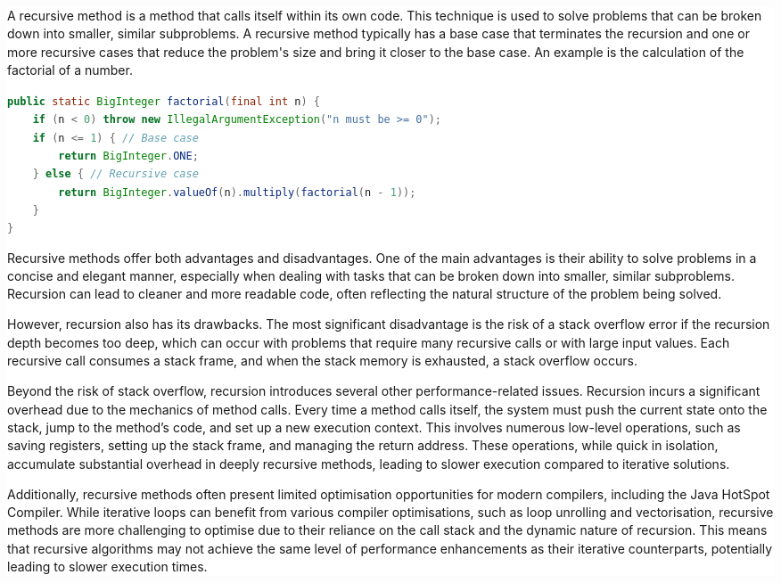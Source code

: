 A recursive method is a method that calls itself within its own code. This technique is used to solve
problems that can be broken down into smaller, similar subproblems. A recursive method typically has a base
case that terminates the recursion and one or more recursive cases that reduce the problem's size and bring
it closer to the base case. An example is the calculation of the factorial of a number.

```java
public static BigInteger factorial(final int n) {
    if (n < 0) throw new IllegalArgumentException("n must be >= 0");
    if (n <= 1) { // Base case
        return BigInteger.ONE;
    } else { // Recursive case
        return BigInteger.valueOf(n).multiply(factorial(n - 1));
    }
}
```

Recursive methods offer both advantages and disadvantages. One of the main advantages is their ability to solve
problems in a concise and elegant manner, especially when dealing with tasks that can be broken down into smaller,
similar subproblems. Recursion can lead to cleaner and more readable code, often reflecting the natural structure
of the problem being solved.

However, recursion also has its drawbacks. The most significant disadvantage is the risk of a stack overflow error
if the recursion depth becomes too deep, which can occur with problems that require many recursive calls or
with large input values. Each recursive call consumes a stack frame, and when the stack memory is exhausted,
a stack overflow occurs.

Beyond the risk of stack overflow, recursion introduces several other performance-related issues. Recursion incurs
a significant overhead due to the mechanics of method calls. Every time a method calls itself, the system must push
the current state onto the stack, jump to the method’s code, and set up a new execution context. This involves
numerous low-level operations, such as saving registers, setting up the stack frame, and managing the return address.
These operations, while quick in isolation, accumulate substantial overhead in deeply recursive methods, leading to
slower execution compared to iterative solutions.

Additionally, recursive methods often present limited optimisation opportunities for modern compilers, including the
Java HotSpot Compiler. While iterative loops can benefit from various compiler optimisations, such as loop unrolling
and vectorisation, recursive methods are more challenging to optimise due to their reliance on the call stack and
the dynamic nature of recursion. This means that recursive algorithms may not achieve the same level of performance
enhancements as their iterative counterparts, potentially leading to slower execution times.
